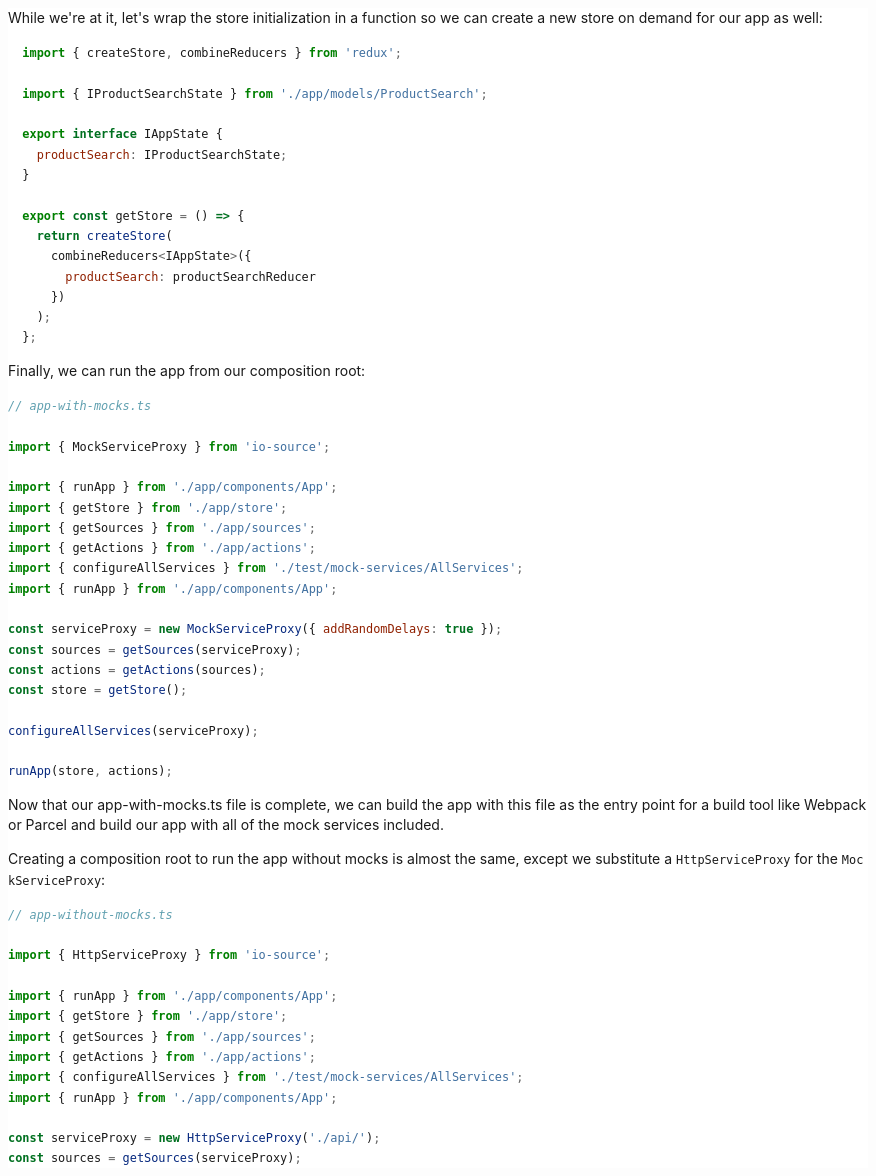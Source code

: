 While we're at it, let's wrap the store initialization in a function so we can create a new store on demand for our app as well:

```javascript
  import { createStore, combineReducers } from 'redux';

  import { IProductSearchState } from './app/models/ProductSearch';

  export interface IAppState {
    productSearch: IProductSearchState;
  }

  export const getStore = () => {
    return createStore(
      combineReducers<IAppState>({
        productSearch: productSearchReducer
      })
    );
  };

```

Finally, we can run the app from our composition root:

```javascript
// app-with-mocks.ts

import { MockServiceProxy } from 'io-source';

import { runApp } from './app/components/App';
import { getStore } from './app/store';
import { getSources } from './app/sources';
import { getActions } from './app/actions';
import { configureAllServices } from './test/mock-services/AllServices';
import { runApp } from './app/components/App';

const serviceProxy = new MockServiceProxy({ addRandomDelays: true });
const sources = getSources(serviceProxy);
const actions = getActions(sources);
const store = getStore();

configureAllServices(serviceProxy);

runApp(store, actions);
```

Now that our app-with-mocks.ts file is complete, we can build the app with this file as the entry point for a build tool like Webpack or Parcel and build our app with all of the mock services included.

Creating a composition root to run the app without mocks is almost the same, except we substitute a `HttpServiceProxy` for the `MockServiceProxy`:

```javascript
// app-without-mocks.ts

import { HttpServiceProxy } from 'io-source';

import { runApp } from './app/components/App';
import { getStore } from './app/store';
import { getSources } from './app/sources';
import { getActions } from './app/actions';
import { configureAllServices } from './test/mock-services/AllServices';
import { runApp } from './app/components/App';

const serviceProxy = new HttpServiceProxy('./api/');
const sources = getSources(serviceProxy);
```